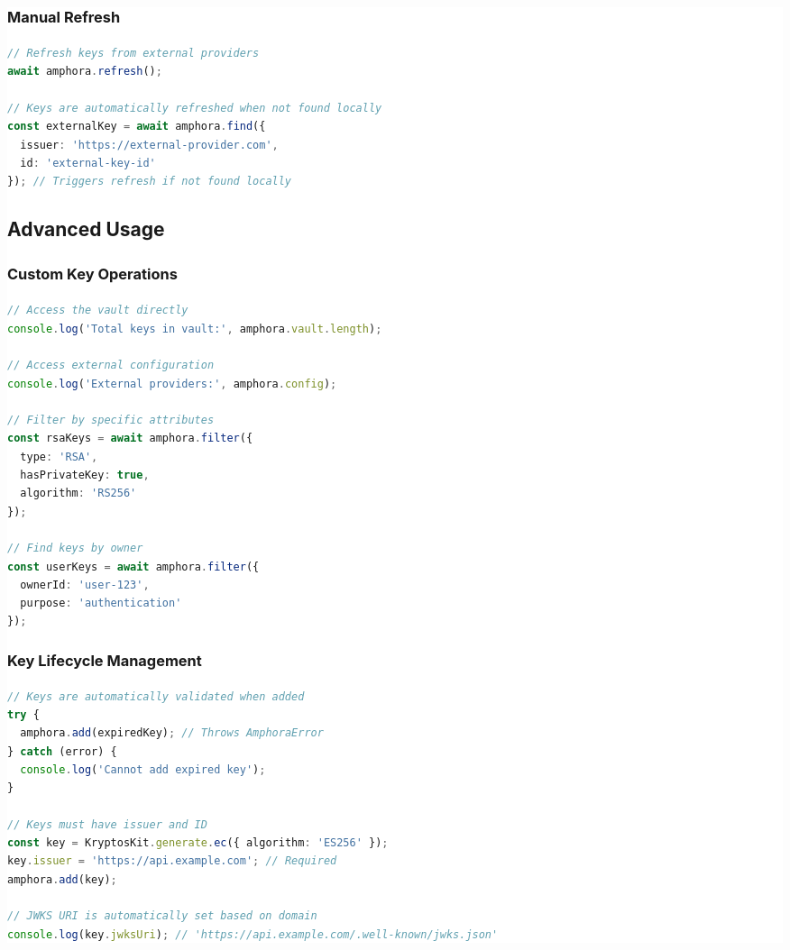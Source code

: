 ### Manual Refresh

```typescript
// Refresh keys from external providers
await amphora.refresh();

// Keys are automatically refreshed when not found locally
const externalKey = await amphora.find({
  issuer: 'https://external-provider.com',
  id: 'external-key-id'
}); // Triggers refresh if not found locally
```

## Advanced Usage

### Custom Key Operations

```typescript
// Access the vault directly
console.log('Total keys in vault:', amphora.vault.length);

// Access external configuration
console.log('External providers:', amphora.config);

// Filter by specific attributes
const rsaKeys = await amphora.filter({
  type: 'RSA',
  hasPrivateKey: true,
  algorithm: 'RS256'
});

// Find keys by owner
const userKeys = await amphora.filter({
  ownerId: 'user-123',
  purpose: 'authentication'
});
```

### Key Lifecycle Management

```typescript
// Keys are automatically validated when added
try {
  amphora.add(expiredKey); // Throws AmphoraError
} catch (error) {
  console.log('Cannot add expired key');
}

// Keys must have issuer and ID
const key = KryptosKit.generate.ec({ algorithm: 'ES256' });
key.issuer = 'https://api.example.com'; // Required
amphora.add(key);

// JWKS URI is automatically set based on domain
console.log(key.jwksUri); // 'https://api.example.com/.well-known/jwks.json'
```
